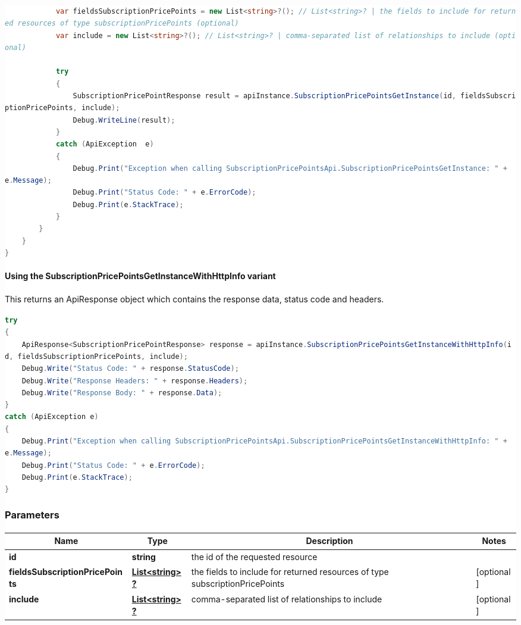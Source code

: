 ```csharp
            var fieldsSubscriptionPricePoints = new List<string>?(); // List<string>? | the fields to include for returned resources of type subscriptionPricePoints (optional) 
            var include = new List<string>?(); // List<string>? | comma-separated list of relationships to include (optional) 

            try
            {
                SubscriptionPricePointResponse result = apiInstance.SubscriptionPricePointsGetInstance(id, fieldsSubscriptionPricePoints, include);
                Debug.WriteLine(result);
            }
            catch (ApiException  e)
            {
                Debug.Print("Exception when calling SubscriptionPricePointsApi.SubscriptionPricePointsGetInstance: " + e.Message);
                Debug.Print("Status Code: " + e.ErrorCode);
                Debug.Print(e.StackTrace);
            }
        }
    }
}
```

#### Using the SubscriptionPricePointsGetInstanceWithHttpInfo variant
This returns an ApiResponse object which contains the response data, status code and headers.

```csharp
try
{
    ApiResponse<SubscriptionPricePointResponse> response = apiInstance.SubscriptionPricePointsGetInstanceWithHttpInfo(id, fieldsSubscriptionPricePoints, include);
    Debug.Write("Status Code: " + response.StatusCode);
    Debug.Write("Response Headers: " + response.Headers);
    Debug.Write("Response Body: " + response.Data);
}
catch (ApiException e)
{
    Debug.Print("Exception when calling SubscriptionPricePointsApi.SubscriptionPricePointsGetInstanceWithHttpInfo: " + e.Message);
    Debug.Print("Status Code: " + e.ErrorCode);
    Debug.Print(e.StackTrace);
}
```

### Parameters

| Name | Type | Description | Notes |
|------|------|-------------|-------|
| **id** | **string** | the id of the requested resource |  |
| **fieldsSubscriptionPricePoints** | [**List&lt;string&gt;?**](string.md) | the fields to include for returned resources of type subscriptionPricePoints | [optional]  |
| **include** | [**List&lt;string&gt;?**](string.md) | comma-separated list of relationships to include | [optional]  |
